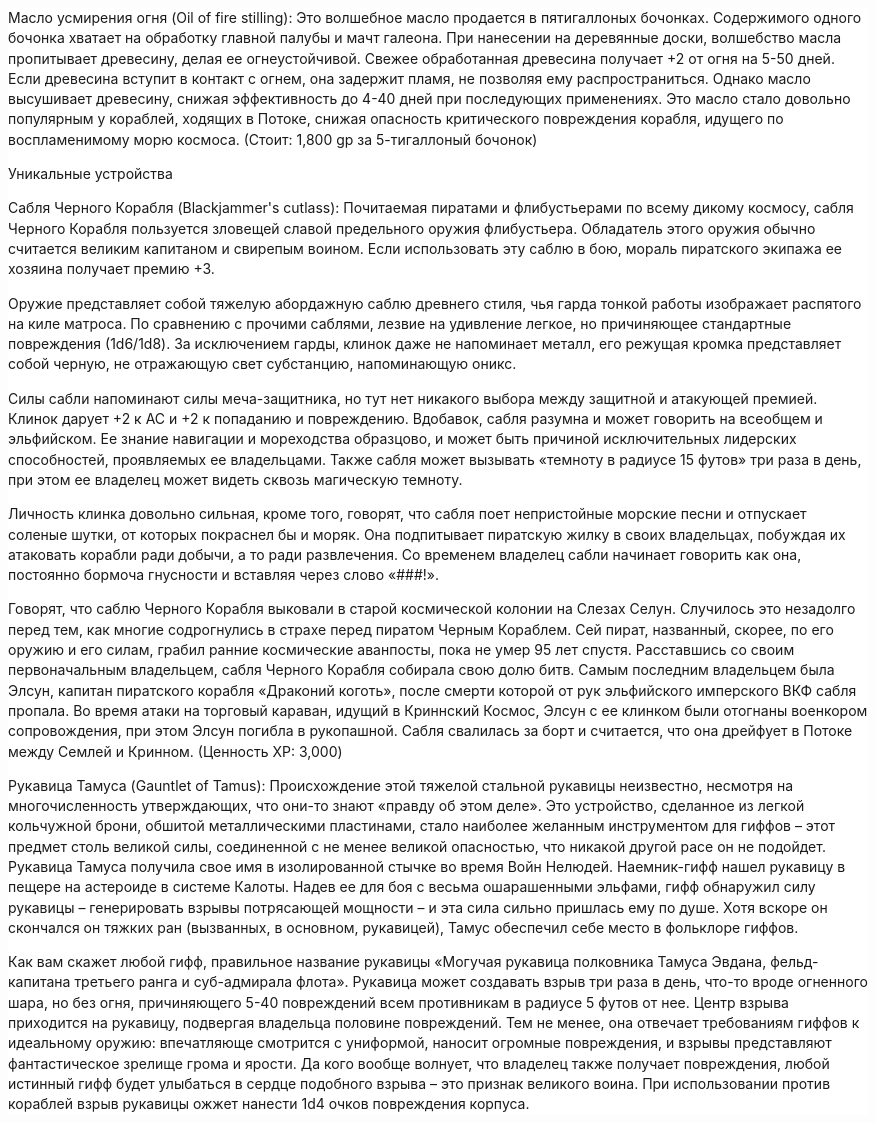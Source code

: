 Масло усмирения огня (Oil of fire stilling): Это волшебное масло продается в пятигаллоных бочонках. Содержимого одного бочонка хватает на обработку главной палубы и мачт галеона. При нанесении на деревянные доски, волшебство масла пропитывает древесину, делая ее огнеустойчивой. Свежее обработанная древесина получает +2 от огня на 5-50 дней. Если древесина вступит в контакт с огнем, она задержит пламя, не позволяя ему распространиться. Однако масло высушивает древесину, снижая эффективность до 4-40 дней при последующих применениях. Это масло стало довольно популярным у кораблей, ходящих в Потоке, снижая опасность критического повреждения корабля, идущего по воспламенимому морю космоса. (Стоит: 1,800 gp за 5-тигаллоный бочонок)

Уникальные устройства

Сабля Черного Корабля (Blackjammer's cutlass): Почитаемая пиратами и флибустьерами по всему дикому космосу, сабля Черного Корабля пользуется зловещей славой предельного оружия флибустьера. Обладатель этого оружия обычно считается великим капитаном и свирепым воином. Если использовать эту саблю в бою, мораль пиратского экипажа ее хозяина получает премию +3.

Оружие представляет собой тяжелую абордажную саблю древнего стиля, чья гарда тонкой работы изображает распятого на киле матроса. По сравнению с прочими саблями, лезвие на удивление легкое, но причиняющее стандартные повреждения (1d6/1d8). За исключением гарды, клинок даже не напоминает металл, его режущая кромка представляет собой черную, не отражающую свет субстанцию, напоминающую оникс.

Силы сабли напоминают силы меча-защитника, но тут нет никакого выбора между защитной и атакующей премией. Клинок дарует +2 к AC и +2 к попаданию и повреждению. Вдобавок, сабля разумна и может говорить на всеобщем и эльфийском. Ее знание навигации и мореходства образцово, и может быть причиной исключительных лидерских способностей, проявляемых ее владельцами. Также сабля может вызывать «темноту в радиусе 15 футов» три раза в день, при этом ее владелец может видеть сквозь магическую темноту.

Личность клинка довольно сильная, кроме того, говорят, что сабля поет непристойные морские песни и отпускает соленые шутки, от которых покраснел бы и моряк. Она подпитывает пиратскую жилку в своих владельцах, побуждая их атаковать корабли ради добычи, а то ради развлечения. Со временем владелец сабли начинает говорить как она, постоянно бормоча гнусности и вставляя через слово «###!».

Говорят, что саблю Черного Корабля выковали в старой космической колонии на Слезах Селун. Случилось это незадолго перед тем, как многие содрогнулись в страхе перед пиратом Черным Кораблем. Сей пират, названный, скорее, по его оружию и его силам, грабил ранние космические аванпосты, пока не умер 95 лет спустя. Расставшись со своим первоначальным владельцем, сабля Черного Корабля собирала свою долю битв. Самым последним владельцем была Элсун, капитан пиратского корабля «Драконий коготь», после смерти которой от рук эльфийского имперского ВКФ сабля пропала. Во время атаки на торговый караван, идущий в Криннский Космос, Элсун с ее клинком были отогнаны военкором сопровождения, при этом Элсун погибла в рукопашной. Сабля свалилась за борт и считается, что она дрейфует в Потоке между Семлей и Кринном. (Ценность XP: 3,000)

Рукавица Тамуса (Gauntlet of Tamus): Происхождение этой тяжелой стальной рукавицы неизвестно, несмотря на многочисленность утверждающих, что они-то знают «правду об этом деле». Это устройство, сделанное из легкой кольчужной брони, обшитой металлическими пластинами, стало наиболее желанным инструментом для гиффов – этот предмет столь великой силы, соединенной с не менее великой опасностью, что никакой другой расе он не подойдет. Рукавица Тамуса получила свое имя в изолированной стычке во время Войн Нелюдей. Наемник-гифф нашел рукавицу в пещере на астероиде в системе Калоты. Надев ее для боя с весьма ошарашенными эльфами, гифф обнаружил силу рукавицы – генерировать взрывы потрясающей мощности – и эта сила сильно пришлась ему по душе. Хотя вскоре он скончался он тяжких ран (вызванных, в основном, рукавицей), Тамус обеспечил себе место в фольклоре гиффов.

Как вам скажет любой гифф, правильное название рукавицы «Могучая рукавица полковника Тамуса Эвдана, фельд-капитана третьего ранга и суб-адмирала флота». Рукавица может создавать взрыв три раза в день, что-то вроде огненного шара, но без огня, причиняющего 5-40 повреждений всем противникам в радиусе 5 футов от нее. Центр взрыва приходится на рукавицу, подвергая владельца половине повреждений. Тем не менее, она отвечает требованиям гиффов к идеальному оружию: впечатляюще смотрится с униформой, наносит огромные повреждения, и взрывы представляют фантастическое зрелище грома и ярости. Да кого вообще волнует, что владелец также получает повреждения, любой истинный гифф будет улыбаться в сердце подобного взрыва – это признак великого воина. При использовании против кораблей взрыв рукавицы ожжет нанести 1d4 очков повреждения корпуса.

